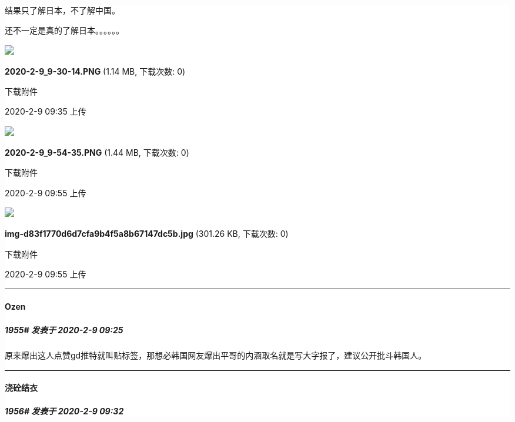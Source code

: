 结果只了解日本，不了解中国。

还不一定是真的了解日本。。。。。。

<img src="https://img.saraba1st.com/forum/202002/09/093529gg41kk6clcb8czdo.png" referrerpolicy="no-referrer">


<strong>2020-2-9_9-30-14.PNG</strong> (1.14 MB, 下载次数: 0)

下载附件

2020-2-9 09:35 上传






<img src="https://img.saraba1st.com/forum/202002/09/095535wwu3ti3icgowclzc.png" referrerpolicy="no-referrer">


<strong>2020-2-9_9-54-35.PNG</strong> (1.44 MB, 下载次数: 0)

下载附件

2020-2-9 09:55 上传





<img src="https://img.saraba1st.com/forum/202002/09/095536awlx9x91sz8old88.jpg" referrerpolicy="no-referrer">


<strong>img-d83f1770d6d7cfa9b4f5a8b67147dc5b.jpg</strong> (301.26 KB, 下载次数: 0)

下载附件

2020-2-9 09:55 上传











-----

####  Ozen  
##### 1955#       发表于 2020-2-9 09:25




原来爆出这人点赞gd推特就叫贴标签，那想必韩国网友爆出平哥的内涵取名就是写大字报了，建议公开批斗韩国人。







-----

####  浇砼结衣  
##### 1956#       发表于 2020-2-9 09:32
